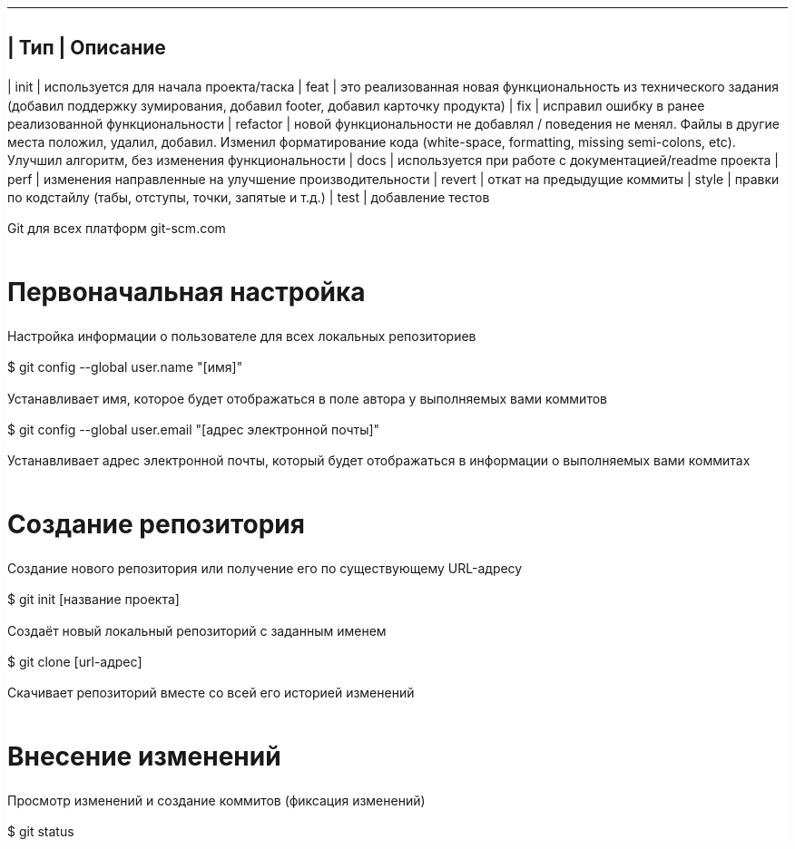 ---

## | Тип | Описание

| init | используется для начала проекта/таска
| feat | это реализованная новая функциональность из технического задания (добавил поддержку зумирования, добавил footer, добавил карточку продукта)
| fix | исправил ошибку в ранее реализованной функциональности
| refactor | новой функциональности не добавлял / поведения не менял. Файлы в другие места положил, удалил, добавил. Изменил форматирование кода (white-space, formatting, missing semi-colons, etc). Улучшил алгоритм, без изменения функциональности
| docs | используется при работе с документацией/readme проекта
| perf | изменения направленные на улучшение производительности
| revert | откат на предыдущие коммиты
| style | правки по кодстайлу (табы, отступы, точки, запятые и т.д.)
| test | добавление тестов

Git для всех платформ
git-scm.com

# Первоначальная настройка

Настройка информации о пользователе для всех локальных репозиториев

$ git config --global user.name "[имя]"

Устанавливает имя, которое будет отображаться в поле автора у выполняемых вами коммитов

$ git config --global user.email "[адрес электронной почты]"

Устанавливает адрес электронной почты, который будет отображаться в информации о выполняемых вами коммитах

# Создание репозитория

Создание нового репозитория или получение его по существующему URL-адресу

$ git init [название проекта]

Создаёт новый локальный репозиторий с заданным именем

$ git clone [url-адрес]

Скачивает репозиторий вместе со всей его историей изменений

# Внесение изменений

Просмотр изменений и создание коммитов (фиксация изменений)

$ git status

